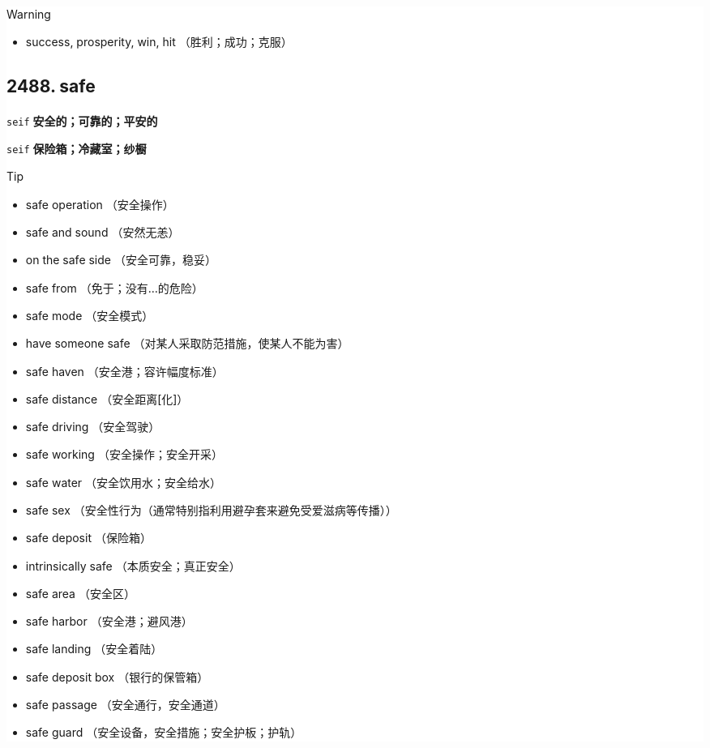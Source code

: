 > [!WARNING]
>
> - success, prosperity, win, hit （胜利；成功；克服）
>

## 2488. safe

`seif`  **安全的；可靠的；平安的**

`seif`  **保险箱；冷藏室；纱橱**

> [!TIP]
>
> - safe operation （安全操作）
>
> - safe and sound （安然无恙）
>
> - on the safe side （安全可靠，稳妥）
>
> - safe from （免于；没有…的危险）
>
> - safe mode （安全模式）
>
> - have someone safe （对某人采取防范措施，使某人不能为害）
>
> - safe haven （安全港；容许幅度标准）
>
> - safe distance （安全距离[化]）
>
> - safe driving （安全驾驶）
>
> - safe working （安全操作；安全开采）
>
> - safe water （安全饮用水；安全给水）
>
> - safe sex （安全性行为（通常特别指利用避孕套来避免受爱滋病等传播））
>
> - safe deposit （保险箱）
>
> - intrinsically safe （本质安全；真正安全）
>
> - safe area （安全区）
>
> - safe harbor （安全港；避风港）
>
> - safe landing （安全着陆）
>
> - safe deposit box （银行的保管箱）
>
> - safe passage （安全通行，安全通道）
>
> - safe guard （安全设备，安全措施；安全护板；护轨）
>
